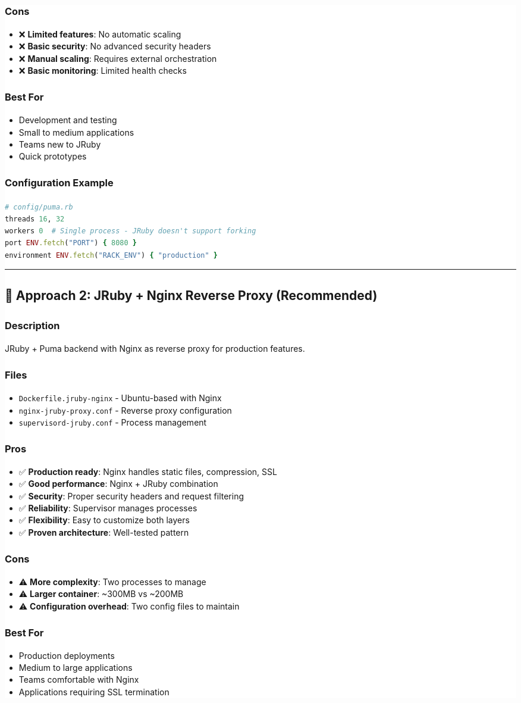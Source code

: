 ### Cons
- ❌ **Limited features**: No automatic scaling
- ❌ **Basic security**: No advanced security headers
- ❌ **Manual scaling**: Requires external orchestration
- ❌ **Basic monitoring**: Limited health checks

### Best For
- Development and testing
- Small to medium applications
- Teams new to JRuby
- Quick prototypes

### Configuration Example
```ruby
# config/puma.rb
threads 16, 32
workers 0  # Single process - JRuby doesn't support forking
port ENV.fetch("PORT") { 8080 }
environment ENV.fetch("RACK_ENV") { "production" }
```

---

## 🏢 Approach 2: JRuby + Nginx Reverse Proxy (Recommended)

### Description
JRuby + Puma backend with Nginx as reverse proxy for production features.

### Files
- `Dockerfile.jruby-nginx` - Ubuntu-based with Nginx
- `nginx-jruby-proxy.conf` - Reverse proxy configuration
- `supervisord-jruby.conf` - Process management

### Pros
- ✅ **Production ready**: Nginx handles static files, compression, SSL
- ✅ **Good performance**: Nginx + JRuby combination
- ✅ **Security**: Proper security headers and request filtering
- ✅ **Reliability**: Supervisor manages processes
- ✅ **Flexibility**: Easy to customize both layers
- ✅ **Proven architecture**: Well-tested pattern

### Cons
- ⚠️ **More complexity**: Two processes to manage
- ⚠️ **Larger container**: ~300MB vs ~200MB
- ⚠️ **Configuration overhead**: Two config files to maintain

### Best For
- Production deployments
- Medium to large applications
- Teams comfortable with Nginx
- Applications requiring SSL termination
